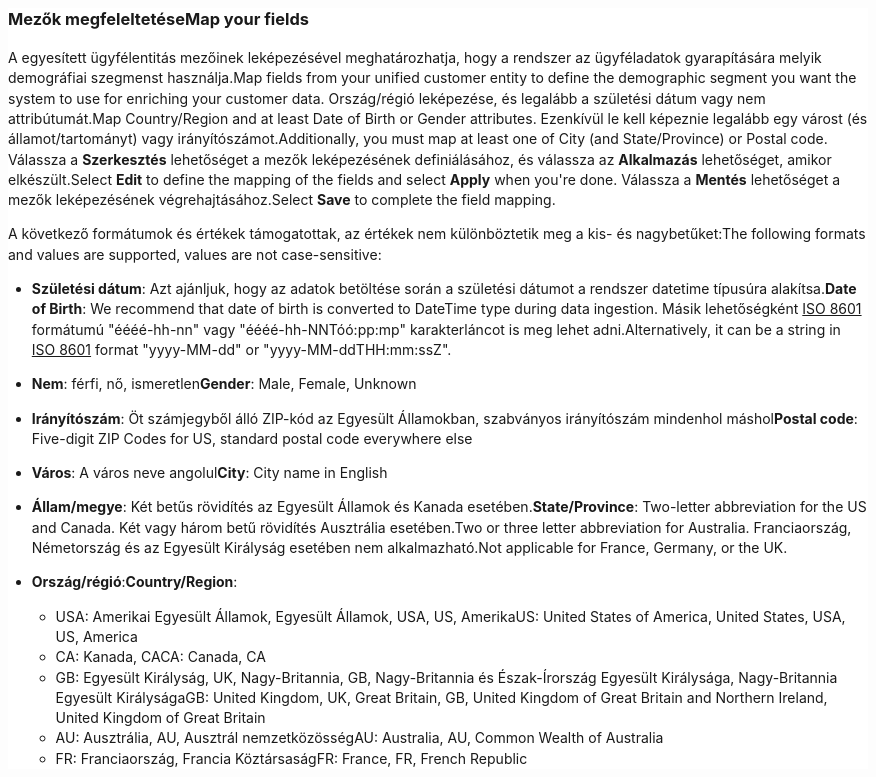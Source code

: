 ### <a name="map-your-fields"></a><span data-ttu-id="ab56b-155">Mezők megfeleltetése</span><span class="sxs-lookup"><span data-stu-id="ab56b-155">Map your fields</span></span>

<span data-ttu-id="ab56b-156">A egyesített ügyfélentitás mezőinek leképezésével meghatározhatja, hogy a rendszer az ügyféladatok gyarapítására melyik demográfiai szegmenst használja.</span><span class="sxs-lookup"><span data-stu-id="ab56b-156">Map fields from your unified customer entity to define the demographic segment you want the system to use for enriching your customer data.</span></span> <span data-ttu-id="ab56b-157">Ország/régió leképezése, és legalább a születési dátum vagy nem attribútumát.</span><span class="sxs-lookup"><span data-stu-id="ab56b-157">Map Country/Region and at least Date of Birth or Gender attributes.</span></span> <span data-ttu-id="ab56b-158">Ezenkívül le kell képeznie legalább egy várost (és államot/tartományt) vagy irányítószámot.</span><span class="sxs-lookup"><span data-stu-id="ab56b-158">Additionally, you must map at least one of City (and State/Province) or Postal code.</span></span> <span data-ttu-id="ab56b-159">Válassza a **Szerkesztés** lehetőséget a mezők leképezésének definiálásához, és válassza az **Alkalmazás** lehetőséget, amikor elkészült.</span><span class="sxs-lookup"><span data-stu-id="ab56b-159">Select **Edit** to define the mapping of the fields and select **Apply** when you're done.</span></span> <span data-ttu-id="ab56b-160">Válassza a **Mentés** lehetőséget a mezők leképezésének végrehajtásához.</span><span class="sxs-lookup"><span data-stu-id="ab56b-160">Select **Save** to complete the field mapping.</span></span>

<span data-ttu-id="ab56b-161">A következő formátumok és értékek támogatottak, az értékek nem különböztetik meg a kis- és nagybetűket:</span><span class="sxs-lookup"><span data-stu-id="ab56b-161">The following formats and values are supported, values are not case-sensitive:</span></span>

- <span data-ttu-id="ab56b-162">**Születési dátum**: Azt ajánljuk, hogy az adatok betöltése során a születési dátumot a rendszer datetime típusúra alakítsa.</span><span class="sxs-lookup"><span data-stu-id="ab56b-162">**Date of Birth**: We recommend that date of birth is converted to DateTime type during data ingestion.</span></span> <span data-ttu-id="ab56b-163">Másik lehetőségként [ISO 8601](https://www.iso.org/iso-8601-date-and-time-format.html) formátumú "éééé-hh-nn" vagy "éééé-hh-NNTóó:pp:mp" karakterláncot is meg lehet adni.</span><span class="sxs-lookup"><span data-stu-id="ab56b-163">Alternatively, it can be a string in [ISO 8601](https://www.iso.org/iso-8601-date-and-time-format.html) format "yyyy-MM-dd" or "yyyy-MM-ddTHH:mm:ssZ".</span></span>
- <span data-ttu-id="ab56b-164">**Nem**: férfi, nő, ismeretlen</span><span class="sxs-lookup"><span data-stu-id="ab56b-164">**Gender**: Male, Female, Unknown</span></span>
- <span data-ttu-id="ab56b-165">**Irányítószám**: Öt számjegyből álló ZIP-kód az Egyesült Államokban, szabványos irányítószám mindenhol máshol</span><span class="sxs-lookup"><span data-stu-id="ab56b-165">**Postal code**: Five-digit ZIP Codes for US, standard postal code everywhere else</span></span>
- <span data-ttu-id="ab56b-166">**Város**: A város neve angolul</span><span class="sxs-lookup"><span data-stu-id="ab56b-166">**City**: City name in English</span></span>
- <span data-ttu-id="ab56b-167">**Állam/megye**: Két betűs rövidítés az Egyesült Államok és Kanada esetében.</span><span class="sxs-lookup"><span data-stu-id="ab56b-167">**State/Province**: Two-letter abbreviation for the US and Canada.</span></span> <span data-ttu-id="ab56b-168">Két vagy három betű rövidítés Ausztrália esetében.</span><span class="sxs-lookup"><span data-stu-id="ab56b-168">Two or three letter abbreviation for Australia.</span></span> <span data-ttu-id="ab56b-169">Franciaország, Németország és az Egyesült Királyság esetében nem alkalmazható.</span><span class="sxs-lookup"><span data-stu-id="ab56b-169">Not applicable for France, Germany, or the UK.</span></span>
- <span data-ttu-id="ab56b-170">**Ország/régió**:</span><span class="sxs-lookup"><span data-stu-id="ab56b-170">**Country/Region**:</span></span>

  - <span data-ttu-id="ab56b-171">USA: Amerikai Egyesült Államok, Egyesült Államok, USA, US, Amerika</span><span class="sxs-lookup"><span data-stu-id="ab56b-171">US: United States of America, United States, USA, US, America</span></span>
  - <span data-ttu-id="ab56b-172">CA: Kanada, CA</span><span class="sxs-lookup"><span data-stu-id="ab56b-172">CA: Canada, CA</span></span>
  - <span data-ttu-id="ab56b-173">GB: Egyesült Királyság, UK, Nagy-Britannia, GB, Nagy-Britannia és Észak-Írország Egyesült Királysága, Nagy-Britannia Egyesült Királysága</span><span class="sxs-lookup"><span data-stu-id="ab56b-173">GB: United Kingdom, UK, Great Britain, GB, United Kingdom of Great Britain and Northern Ireland, United Kingdom of Great Britain</span></span>
  - <span data-ttu-id="ab56b-174">AU: Ausztrália, AU, Ausztrál nemzetközösség</span><span class="sxs-lookup"><span data-stu-id="ab56b-174">AU: Australia, AU, Common Wealth of Australia</span></span>
  - <span data-ttu-id="ab56b-175">FR: Franciaország, Francia Köztársaság</span><span class="sxs-lookup"><span data-stu-id="ab56b-175">FR: France, FR, French Republic</span></span>